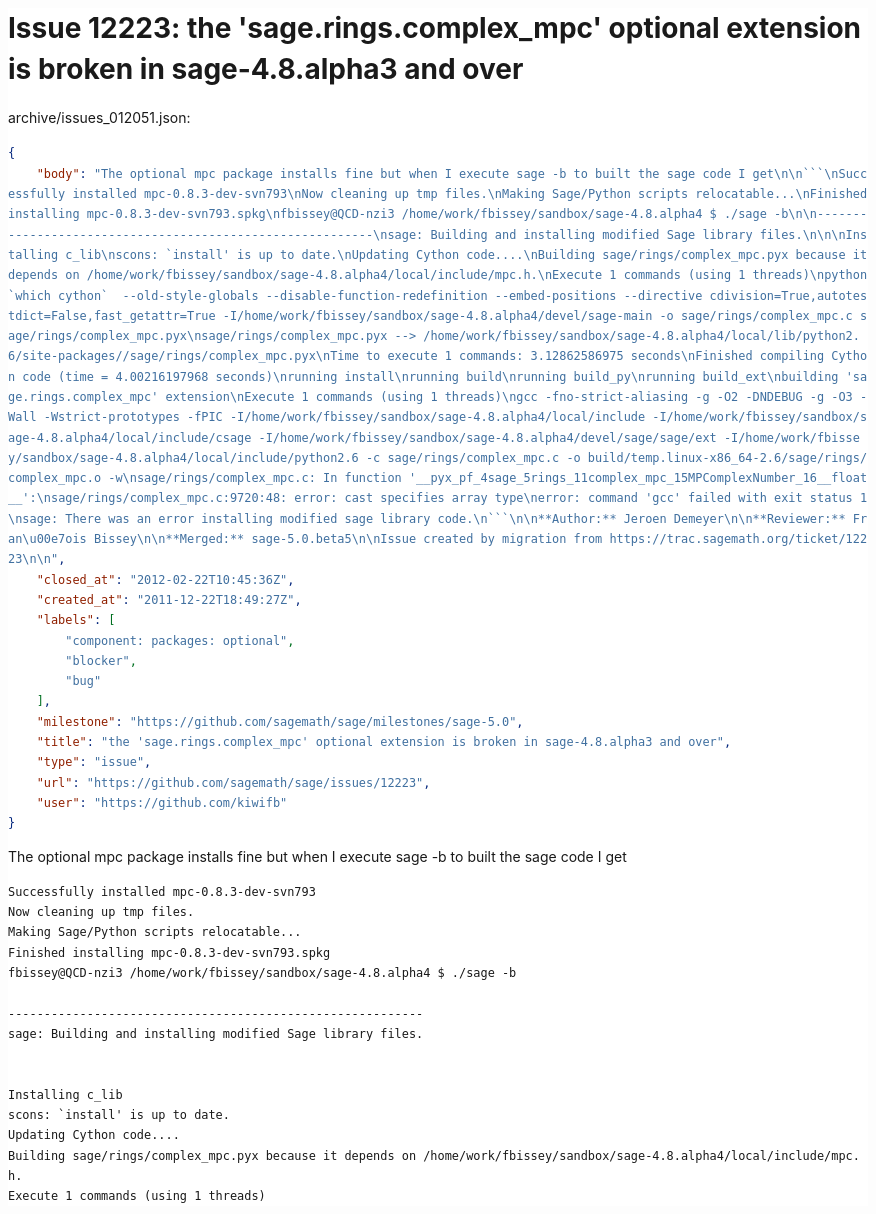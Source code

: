 # Issue 12223: the 'sage.rings.complex_mpc' optional extension is broken in sage-4.8.alpha3 and over

archive/issues_012051.json:
```json
{
    "body": "The optional mpc package installs fine but when I execute sage -b to built the sage code I get\n\n```\nSuccessfully installed mpc-0.8.3-dev-svn793\nNow cleaning up tmp files.\nMaking Sage/Python scripts relocatable...\nFinished installing mpc-0.8.3-dev-svn793.spkg\nfbissey@QCD-nzi3 /home/work/fbissey/sandbox/sage-4.8.alpha4 $ ./sage -b\n\n----------------------------------------------------------\nsage: Building and installing modified Sage library files.\n\n\nInstalling c_lib\nscons: `install' is up to date.\nUpdating Cython code....\nBuilding sage/rings/complex_mpc.pyx because it depends on /home/work/fbissey/sandbox/sage-4.8.alpha4/local/include/mpc.h.\nExecute 1 commands (using 1 threads)\npython `which cython`  --old-style-globals --disable-function-redefinition --embed-positions --directive cdivision=True,autotestdict=False,fast_getattr=True -I/home/work/fbissey/sandbox/sage-4.8.alpha4/devel/sage-main -o sage/rings/complex_mpc.c sage/rings/complex_mpc.pyx\nsage/rings/complex_mpc.pyx --> /home/work/fbissey/sandbox/sage-4.8.alpha4/local/lib/python2.6/site-packages//sage/rings/complex_mpc.pyx\nTime to execute 1 commands: 3.12862586975 seconds\nFinished compiling Cython code (time = 4.00216197968 seconds)\nrunning install\nrunning build\nrunning build_py\nrunning build_ext\nbuilding 'sage.rings.complex_mpc' extension\nExecute 1 commands (using 1 threads)\ngcc -fno-strict-aliasing -g -O2 -DNDEBUG -g -O3 -Wall -Wstrict-prototypes -fPIC -I/home/work/fbissey/sandbox/sage-4.8.alpha4/local/include -I/home/work/fbissey/sandbox/sage-4.8.alpha4/local/include/csage -I/home/work/fbissey/sandbox/sage-4.8.alpha4/devel/sage/sage/ext -I/home/work/fbissey/sandbox/sage-4.8.alpha4/local/include/python2.6 -c sage/rings/complex_mpc.c -o build/temp.linux-x86_64-2.6/sage/rings/complex_mpc.o -w\nsage/rings/complex_mpc.c: In function '__pyx_pf_4sage_5rings_11complex_mpc_15MPComplexNumber_16__float__':\nsage/rings/complex_mpc.c:9720:48: error: cast specifies array type\nerror: command 'gcc' failed with exit status 1\nsage: There was an error installing modified sage library code.\n```\n\n**Author:** Jeroen Demeyer\n\n**Reviewer:** Fran\u00e7ois Bissey\n\n**Merged:** sage-5.0.beta5\n\nIssue created by migration from https://trac.sagemath.org/ticket/12223\n\n",
    "closed_at": "2012-02-22T10:45:36Z",
    "created_at": "2011-12-22T18:49:27Z",
    "labels": [
        "component: packages: optional",
        "blocker",
        "bug"
    ],
    "milestone": "https://github.com/sagemath/sage/milestones/sage-5.0",
    "title": "the 'sage.rings.complex_mpc' optional extension is broken in sage-4.8.alpha3 and over",
    "type": "issue",
    "url": "https://github.com/sagemath/sage/issues/12223",
    "user": "https://github.com/kiwifb"
}
```
The optional mpc package installs fine but when I execute sage -b to built the sage code I get

```
Successfully installed mpc-0.8.3-dev-svn793
Now cleaning up tmp files.
Making Sage/Python scripts relocatable...
Finished installing mpc-0.8.3-dev-svn793.spkg
fbissey@QCD-nzi3 /home/work/fbissey/sandbox/sage-4.8.alpha4 $ ./sage -b

----------------------------------------------------------
sage: Building and installing modified Sage library files.


Installing c_lib
scons: `install' is up to date.
Updating Cython code....
Building sage/rings/complex_mpc.pyx because it depends on /home/work/fbissey/sandbox/sage-4.8.alpha4/local/include/mpc.h.
Execute 1 commands (using 1 threads)
```